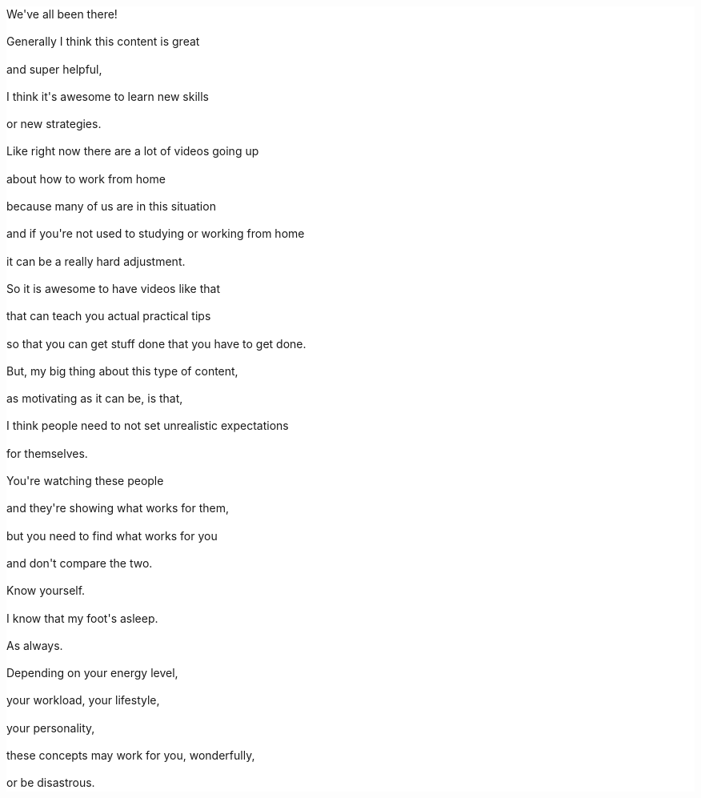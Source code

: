 We've all been there!

Generally I think this content is great

and super helpful,

I think it's awesome to learn new skills

or new strategies.

Like right now there are
a lot of videos going up

about how to work from home

because many of us are in this situation

and if you're not used to
studying or working from home

it can be a really hard adjustment.

So it is awesome to have videos like that

that can teach you actual practical tips

so that you can get stuff done
that you have to get done.

But, my big thing about
this type of content,

as motivating as it can be, is that,

I think people need to not
set unrealistic expectations

for themselves.

You're watching these people

and they're showing what works for them,

but you need to find what works for you

and don't compare the two.

Know yourself.

I know that my foot's asleep.

As always.

Depending on your energy level,

your workload, your lifestyle,

your personality,

these concepts may work
for you, wonderfully,

or be disastrous.

